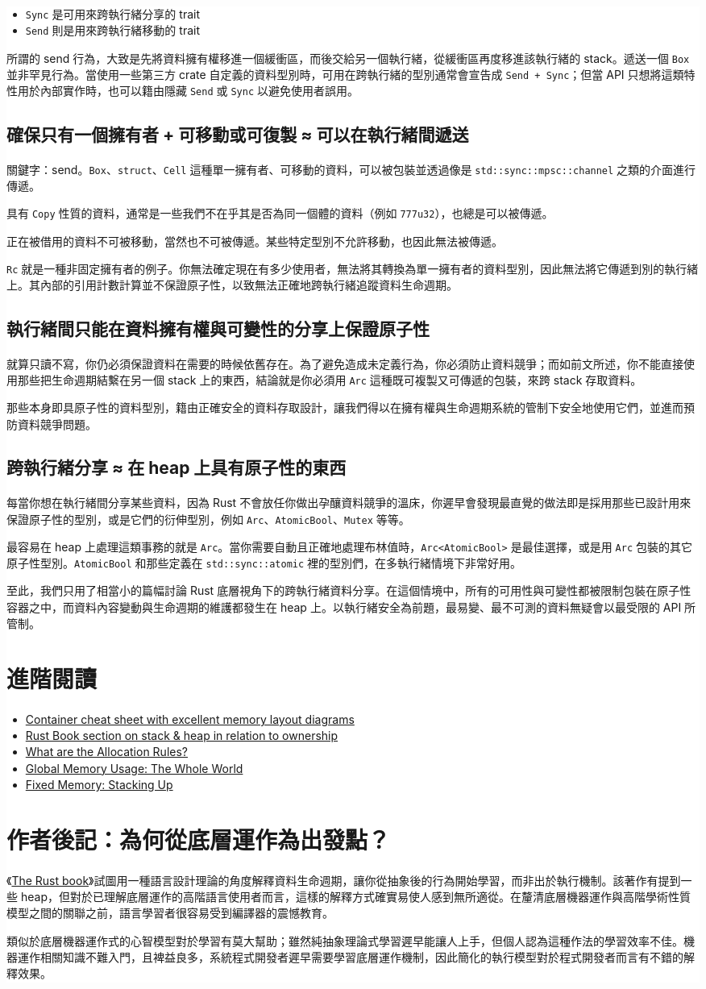 - `Sync` 是可用來跨執行緒分享的 trait
- `Send` 則是用來跨執行緒移動的 trait

所謂的 send 行為，大致是先將資料擁有權移進一個緩衝區，而後交給另一個執行緒，從緩衝區再度移進該執行緒的 stack。遞送一個 `Box` 並非罕見行為。當使用一些第三方 crate 自定義的資料型別時，可用在跨執行緒的型別通常會宣告成 `Send + Sync`；但當 API 只想將這類特性用於內部實作時，也可以籍由隱藏 `Send` 或 `Sync` 以避免使用者誤用。

## 確保只有一個擁有者 + 可移動或可復製 ≈ 可以在執行緒間遞送

關鍵字：send。`Box`、`struct`、`Cell` 這種單一擁有者、可移動的資料，可以被包裝並透過像是 `std::sync::mpsc::channel` 之類的介面進行傳遞。

具有 `Copy` 性質的資料，通常是一些我們不在乎其是否為同一個體的資料（例如 `777u32`），也總是可以被傳遞。

正在被借用的資料不可被移動，當然也不可被傳遞。某些特定型別不允許移動，也因此無法被傳遞。

`Rc` 就是一種非固定擁有者的例子。你無法確定現在有多少使用者，無法將其轉換為單一擁有者的資料型別，因此無法將它傳遞到別的執行緒上。其內部的引用計數計算並不保證原子性，以致無法正確地跨執行緒追蹤資料生命週期。

## 執行緒間只能在資料擁有權與可變性的分享上保證原子性

就算只讀不寫，你仍必須保證資料在需要的時候依舊存在。為了避免造成未定義行為，你必須防止資料競爭；而如前文所述，你不能直接使用那些把生命週期結繫在另一個 stack 上的東西，結論就是你必須用 `Arc` 這種既可複製又可傳遞的包裝，來跨 stack 存取資料。

那些本身即具原子性的資料型別，籍由正確安全的資料存取設計，讓我們得以在擁有權與生命週期系統的管制下安全地使用它們，並進而預防資料競爭問題。

## 跨執行緒分享 ≈ 在 heap 上具有原子性的東西

每當你想在執行緒間分享某些資料，因為 Rust 不會放任你做出孕釀資料競爭的溫床，你遲早會發現最直覺的做法即是採用那些已設計用來保證原子性的型別，或是它們的衍伸型別，例如 `Arc`、`AtomicBool`、`Mutex` 等等。

最容易在 heap 上處理這類事務的就是 `Arc`。當你需要自動且正確地處理布林值時，`Arc<AtomicBool>` 是最佳選擇，或是用 `Arc` 包裝的其它原子性型別。`AtomicBool` 和那些定義在 `std::sync::atomic` 裡的型別們，在多執行緒情境下非常好用。

至此，我們只用了相當小的篇幅討論 Rust 底層視角下的跨執行緒資料分享。在這個情境中，所有的可用性與可變性都被限制包裝在原子性容器之中，而資料內容變動與生命週期的維護都發生在 heap 上。以執行緒安全為前題，最易變、最不可測的資料無疑會以最受限的 API 所管制。

# 進階閱讀

- [Container cheat sheet with excellent memory layout diagrams](https://docs.google.com/presentation/d/1q-c7UAyrUlM-eZyTo1pd8SZ0qwA_wYxmPZVOQkoDmH4/edit#slide=id.p)
- [Rust Book section on stack & heap in relation to ownership](https://doc.rust-lang.org/book/ch04–01-what-is-ownership.html#the-stack-and-the-heap)
- [What are the Allocation Rules?](https://speice.io/2019/02/summary.html)
- [Global Memory Usage: The Whole World](https://speice.io/2019/02/the-whole-world.html)
- [Fixed Memory: Stacking Up](https://speice.io/2019/02/stacking-up.html)

# 作者後記：為何從底層運作為出發點？

《[The Rust book](https://doc.rust-lang.org/book)》試圖用一種語言設計理論的角度解釋資料生命週期，讓你從抽象後的行為開始學習，而非出於執行機制。該著作有提到一些 heap，但對於已理解底層運作的高階語言使用者而言，這樣的解釋方式確實易使人感到無所適從。在釐清底層機器運作與高階學術性質模型之間的關聯之前，語言學習者很容易受到編譯器的震憾教育。

類似於底層機器運作式的心智模型對於學習有莫大幫助；雖然純抽象理論式學習遲早能讓人上手，但個人認為這種作法的學習效率不佳。機器運作相關知識不難入門，且裨益良多，系統程式開發者遲早需要學習底層運作機制，因此簡化的執行模型對於程式開發者而言有不錯的解釋效果。
